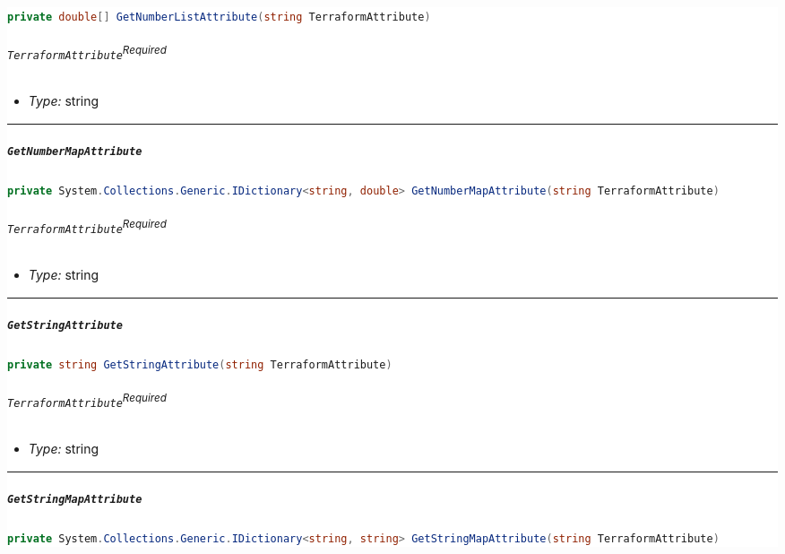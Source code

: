 ```csharp
private double[] GetNumberListAttribute(string TerraformAttribute)
```

###### `TerraformAttribute`<sup>Required</sup> <a name="TerraformAttribute" id="rhizo-co-terraform-provider-lacework.integrationAwsGovcloudCt.IntegrationAwsGovcloudCt.getNumberListAttribute.parameter.terraformAttribute"></a>

- *Type:* string

---

##### `GetNumberMapAttribute` <a name="GetNumberMapAttribute" id="rhizo-co-terraform-provider-lacework.integrationAwsGovcloudCt.IntegrationAwsGovcloudCt.getNumberMapAttribute"></a>

```csharp
private System.Collections.Generic.IDictionary<string, double> GetNumberMapAttribute(string TerraformAttribute)
```

###### `TerraformAttribute`<sup>Required</sup> <a name="TerraformAttribute" id="rhizo-co-terraform-provider-lacework.integrationAwsGovcloudCt.IntegrationAwsGovcloudCt.getNumberMapAttribute.parameter.terraformAttribute"></a>

- *Type:* string

---

##### `GetStringAttribute` <a name="GetStringAttribute" id="rhizo-co-terraform-provider-lacework.integrationAwsGovcloudCt.IntegrationAwsGovcloudCt.getStringAttribute"></a>

```csharp
private string GetStringAttribute(string TerraformAttribute)
```

###### `TerraformAttribute`<sup>Required</sup> <a name="TerraformAttribute" id="rhizo-co-terraform-provider-lacework.integrationAwsGovcloudCt.IntegrationAwsGovcloudCt.getStringAttribute.parameter.terraformAttribute"></a>

- *Type:* string

---

##### `GetStringMapAttribute` <a name="GetStringMapAttribute" id="rhizo-co-terraform-provider-lacework.integrationAwsGovcloudCt.IntegrationAwsGovcloudCt.getStringMapAttribute"></a>

```csharp
private System.Collections.Generic.IDictionary<string, string> GetStringMapAttribute(string TerraformAttribute)
```
